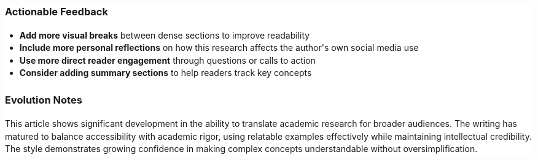 ### Actionable Feedback
- **Add more visual breaks** between dense sections to improve readability
- **Include more personal reflections** on how this research affects the author's own social media use
- **Use more direct reader engagement** through questions or calls to action
- **Consider adding summary sections** to help readers track key concepts

### Evolution Notes
This article shows significant development in the ability to translate academic research for broader audiences. The writing has matured to balance accessibility with academic rigor, using relatable examples effectively while maintaining intellectual credibility. The style demonstrates growing confidence in making complex concepts understandable without oversimplification. 
